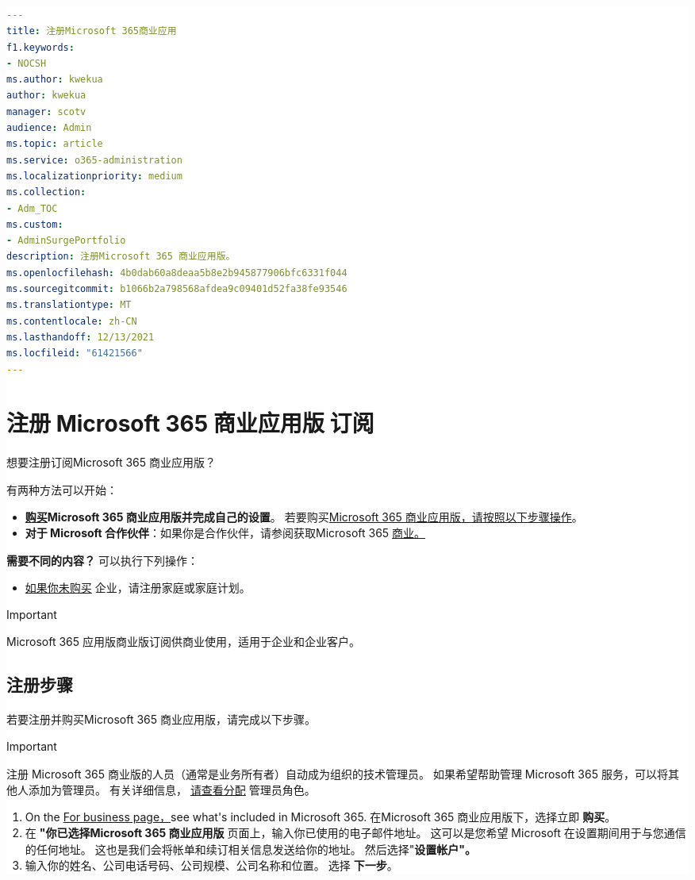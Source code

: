 ```yaml
---
title: 注册Microsoft 365商业应用
f1.keywords:
- NOCSH
ms.author: kwekua
author: kwekua
manager: scotv
audience: Admin
ms.topic: article
ms.service: o365-administration
ms.localizationpriority: medium
ms.collection:
- Adm_TOC
ms.custom:
- AdminSurgePortfolio
description: 注册Microsoft 365 商业应用版。
ms.openlocfilehash: 4b0dab60a8deaa5b8e2b945877906bfc6331f044
ms.sourcegitcommit: b1066b2a798568afdea9c09401d52fa38fe93546
ms.translationtype: MT
ms.contentlocale: zh-CN
ms.lasthandoff: 12/13/2021
ms.locfileid: "61421566"
---
```

# <a name="sign-up-for-a-microsoft-365-apps-for-business-subscription"></a>注册 Microsoft 365 商业应用版 订阅

想要注册订阅Microsoft 365 商业应用版？

有两种方法可以开始：
- **[购买](https://go.microsoft.com/fwlink/?linkid=2181424)Microsoft 365 商业应用版并完成自己的设置**。 若要购买[Microsoft 365 商业应用版，请按照以下步骤操作](#sign-up-steps)。
- **对于 Microsoft 合作伙伴**：如果你是合作伙伴，请参阅获取Microsoft 365 [商业。](../../business/get-microsoft-365-business.md)

**需要不同的内容？** 可以执行下列操作：

- [如果你未购买](https://go.microsoft.com/fwlink/?linkid=2109398) 企业，请注册家庭或家庭计划。

> [!IMPORTANT]
> Microsoft 365 应用版商业版订阅供商业使用，适用于企业和企业客户。

## <a name="sign-up-steps"></a>注册步骤

若要注册并购买Microsoft 365 商业应用版，请完成以下步骤。

> [!IMPORTANT]
> 注册 Microsoft 365 商业版的人员（通常是业务所有者）自动成为组织的技术管理员。 如果希望帮助管理 Microsoft 365 服务，可以将其他人添加为管理员。 有关详细信息， [请查看分配](../add-users/assign-admin-roles.md) 管理员角色。

1. On the [For business page，](https://go.microsoft.com/fwlink/?linkid=2181424)see what's included in Microsoft 365. 在Microsoft 365 商业应用版下，选择立即 **购买**。
2. 在 **"你已选择Microsoft 365 商业应用版** 页面上，输入你已使用的电子邮件地址。 这可以是您希望 Microsoft 在设置期间用于与您通信的任何地址。 这也是我们会将帐单和续订相关信息发送给你的地址。 然后选择"**设置帐户"。**
3. 输入你的姓名、公司电话号码、公司规模、公司名称和位置。 选择 **下一步**。

